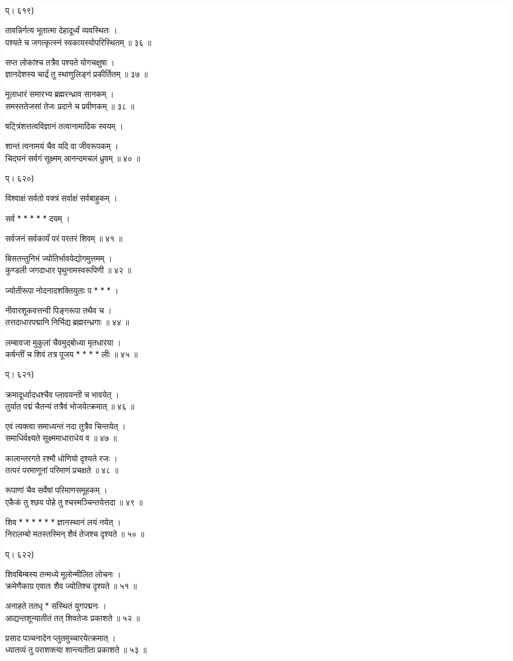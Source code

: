 प्। ६१९)  

तावन्निर्गत्य भूतात्मा देहादूर्ध्वं व्यवस्थितः ।  
पश्यते च जगत्कृत्स्नं स्वकायस्योपरिस्थितम् ॥ ३६ ॥  

सप्त लोकांश्च तत्रैव पश्यते योगचक्षुषा ।  
ज्ञानदेशस्य चार्द्रं तु स्थाणुलिङ्गं प्रकीर्तितम् ॥ ३७ ॥  

मूलाधारं समारभ्य ब्रह्मरन्ध्राव सानकम् ।  
समस्ततेजसां तेजः प्रदाने च प्रवीणकम् ॥ ३८ ॥  

षट्त्रिंशत्तत्वविज्ञानं तत्वानामादिक स्वयम् ।  

शान्तं त्वनामयं चैव यदि वा जीवरूपकम् ।  
चिद्घनं सर्वगं सूक्ष्मम् आनन्दमचलं ध्रुवम् ॥ ४० ॥  

प्। ६२०)  

विश्वाक्षं सर्वतो वक्त्रं सर्वाक्षं सर्वबाहुकम् ।  

सर्व * * * * * दयम् ।  

सर्वजनं सर्वकार्यं परं परतरं शिवम् ॥ ४१ ॥  

बिसतन्तुनिभं ज्योतिर्भावयेद्योगमुत्तमम् ।  
कुण्डली जगदाधार पृथुनामस्वरूपिणी ॥ ४२ ॥  

ज्योतीरूपा नोदनादशक्तियुताः प * * * ।  

नीवारशूकवत्तन्वी पिङ्गरूपा तथैव च ।  
तत्तदाधारपद्मानि निर्भिद्य ब्रह्मरन्ध्रगाः ॥ ४४ ॥  

लम्बावजा मुकुलां चैवमुद्बोध्या मृतधारया ।  
कर्षन्तीं च शिवं तत्र पूजय * * * * लीः ॥ ४५ ॥  

प्। ६२१)  

क्रमादूर्ध्वादधश्चैव प्लावयन्ती च भावयेत् ।  
तुर्यात पद्मं चैतन्यं तत्रैवं भोजयेत्क्रमात् ॥ ४६ ॥  

एवं त्यक्त्वा समाध्यन्तं नदा तुत्रैव चिन्तयेत् ।  
समाधिर्वक्ष्यते सूक्ष्ममाधाराधेय व ॥ ४७ ॥  

कालान्तरगते रश्मौ धोणियो दृश्यते रजः ।  
तत्परं परमाणूनां परिमाणं प्रचक्षते ॥ ४८ ॥  

रूपाणां चैव सर्वेषां परिमाणसमूहकम् ।  
एकैकं तु श्छय पोहे तु श्चस्मञ्चिन्तयेत्तदा ॥ ४९ ॥  

शिव * * * * * * ज्ञानस्थानं लयं नयेत् ।  
निरालम्बो मतस्तस्मिन् शैवं तेजश्च दृश्यते ॥ ५० ॥  

प्। ६२२)  

शिवबिम्बस्य तन्मध्ये मूलोन्मीलित लोचनः ।  
क्रमेणैकाग्र एवातः शैव ज्योतिश्च दृश्यते ॥ ५१ ॥  

अनाहते ततधृ * संस्थितं युगपद्मनः ।  
आद्यन्तशून्यातीतं तत् शिवतेजः प्रकाशते ॥ ५२ ॥  

प्रसाद पञ्चनादेन प्लुतमुच्चारयेत्क्रमात् ।  
ध्यातव्यं तु पराशक्त्या शान्त्यतीता प्रकाशते ॥ ५३ ॥  
